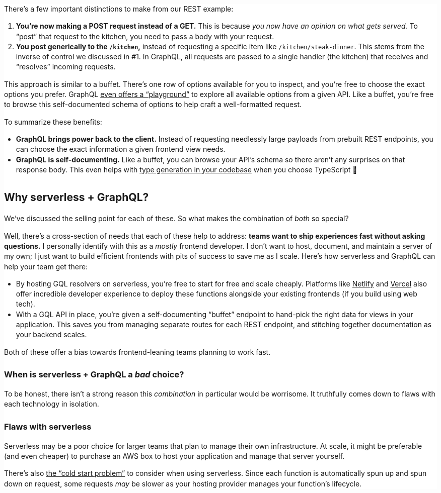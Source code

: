 There’s a few important distinctions to make from our REST example:

1. **You’re now making a POST request instead of a GET.** This is because *you* *now have an opinion on what gets served.* To “post” that request to the kitchen, you need to pass a body with your request.
2. **You post generically to the `/kitchen`,** instead of requesting a specific item like `/kitchen/steak-dinner`. This stems from the inverse of control we discussed in #1. In GraphQL, all requests are passed to a single handler (the kitchen) that receives and “resolves” incoming requests.

This approach is similar to a buffet. There’s one row of options available for you to inspect, and you’re free to choose the exact options you prefer. GraphQL [even offers a “playground”](https://www.youtube.com/watch?v=CHNAnGSmQeA) to explore all available options from a given API. Like a buffet, you’re free to browse this self-documented schema of options to help craft a well-formatted request.

To summarize these benefits:

- **GraphQL brings power back to the client.** Instead of requesting needlessly large payloads from prebuilt REST endpoints, you can choose the exact information a given frontend view needs.
- **GraphQL is self-documenting.** Like a buffet, you can browse your API’s schema so there aren’t any surprises on that response body. This even helps with [type generation in your codebase](https://www.graphql-code-generator.com/) when you choose TypeScript 👀

## Why serverless + GraphQL?

We’ve discussed the selling point for each of these. So what makes the combination of *both* so special?

Well, there’s a cross-section of needs that each of these help to address: **teams want to ship experiences fast without asking questions.** I personally identify with this as a *mostly* frontend developer. I don’t want to host, document, and maintain a server of my own; I just want to build efficient frontends with pits of success to save me as I scale. Here’s how serverless and GraphQL can help your team get there:

- By hosting GQL resolvers on serverless, you’re free to start for free and scale cheaply. Platforms like [Netlify](https://www.netlify.com/products/functions/) and [Vercel](https://vercel.com/docs/concepts/functions/serverless-functions) also offer incredible developer experience to deploy these functions alongside your existing frontends (if you build using web tech).
- With a GQL API in place, you’re given a self-documenting “buffet” endpoint to hand-pick the right data for views in your application. This saves you from managing separate routes for each REST endpoint, and stitching together documentation as your backend scales.

Both of these offer a bias towards frontend-leaning teams planning to work fast.

### When is serverless + GraphQL a *bad* choice?

To be honest, there isn’t a strong reason this *combination* in particular would be worrisome. It truthfully comes down to flaws with each technology in isolation.

### Flaws with serverless

Serverless may be a poor choice for larger teams that plan to manage their own infrastructure. At scale, it might be preferable (and even cheaper) to purchase an AWS box to host your application and manage that server yourself.

There’s also [the “cold start problem”](https://www.serverless.com/blog/keep-your-lambdas-warm/) to consider when using serverless. Since each function is automatically spun up and spun down on request, some requests *may* be slower as your hosting provider manages your function’s lifecycle.
